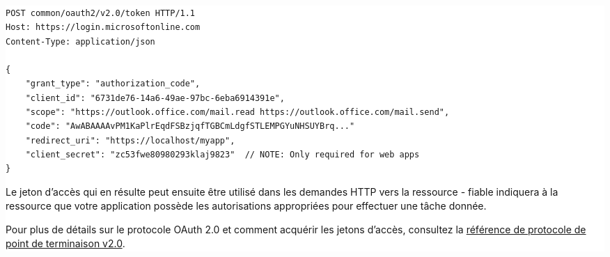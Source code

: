```
POST common/oauth2/v2.0/token HTTP/1.1
Host: https://login.microsoftonline.com
Content-Type: application/json

{
    "grant_type": "authorization_code",
    "client_id": "6731de76-14a6-49ae-97bc-6eba6914391e",
    "scope": "https://outlook.office.com/mail.read https://outlook.office.com/mail.send",
    "code": "AwABAAAAvPM1KaPlrEqdFSBzjqfTGBCmLdgfSTLEMPGYuNHSUYBrq..."
    "redirect_uri": "https://localhost/myapp",
    "client_secret": "zc53fwe80980293klaj9823"  // NOTE: Only required for web apps
}
```

Le jeton d’accès qui en résulte peut ensuite être utilisé dans les demandes HTTP vers la ressource - fiable indiquera à la ressource que votre application possède les autorisations appropriées pour effectuer une tâche donnée.  

Pour plus de détails sur le protocole OAuth 2.0 et comment acquérir les jetons d’accès, consultez la [référence de protocole de point de terminaison v2.0](active-directory-v2-protocols.md).
